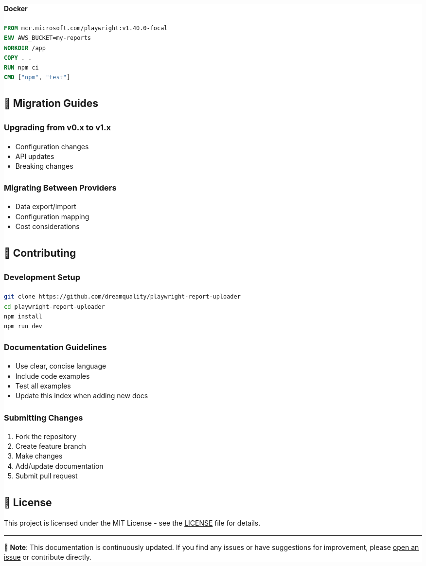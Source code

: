#### Docker
```dockerfile
FROM mcr.microsoft.com/playwright:v1.40.0-focal
ENV AWS_BUCKET=my-reports
WORKDIR /app
COPY . .
RUN npm ci
CMD ["npm", "test"]
```

## 🔄 Migration Guides

### Upgrading from v0.x to v1.x
- Configuration changes
- API updates
- Breaking changes

### Migrating Between Providers
- Data export/import
- Configuration mapping
- Cost considerations

## 🤝 Contributing

### Development Setup
```bash
git clone https://github.com/dreamquality/playwright-report-uploader
cd playwright-report-uploader
npm install
npm run dev
```

### Documentation Guidelines
- Use clear, concise language
- Include code examples
- Test all examples
- Update this index when adding new docs

### Submitting Changes
1. Fork the repository
2. Create feature branch
3. Make changes
4. Add/update documentation
5. Submit pull request

## 📄 License

This project is licensed under the MIT License - see the [LICENSE](../LICENSE) file for details.

---

**📝 Note**: This documentation is continuously updated. If you find any issues or have suggestions for improvement, please [open an issue](https://github.com/dreamquality/playwright-report-uploader/issues) or contribute directly.

